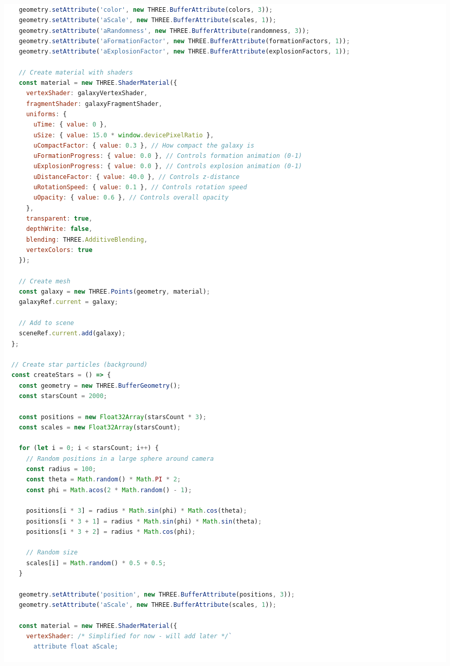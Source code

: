 ```jsx
    geometry.setAttribute('color', new THREE.BufferAttribute(colors, 3));
    geometry.setAttribute('aScale', new THREE.BufferAttribute(scales, 1));
    geometry.setAttribute('aRandomness', new THREE.BufferAttribute(randomness, 3));
    geometry.setAttribute('aFormationFactor', new THREE.BufferAttribute(formationFactors, 1));
    geometry.setAttribute('aExplosionFactor', new THREE.BufferAttribute(explosionFactors, 1));
    
    // Create material with shaders
    const material = new THREE.ShaderMaterial({
      vertexShader: galaxyVertexShader,
      fragmentShader: galaxyFragmentShader,
      uniforms: {
        uTime: { value: 0 },
        uSize: { value: 15.0 * window.devicePixelRatio },
        uCompactFactor: { value: 0.3 }, // How compact the galaxy is
        uFormationProgress: { value: 0.0 }, // Controls formation animation (0-1)
        uExplosionProgress: { value: 0.0 }, // Controls explosion animation (0-1)
        uDistanceFactor: { value: 40.0 }, // Controls z-distance
        uRotationSpeed: { value: 0.1 }, // Controls rotation speed
        uOpacity: { value: 0.6 }, // Controls overall opacity
      },
      transparent: true,
      depthWrite: false,
      blending: THREE.AdditiveBlending,
      vertexColors: true
    });
    
    // Create mesh
    const galaxy = new THREE.Points(geometry, material);
    galaxyRef.current = galaxy;
    
    // Add to scene
    sceneRef.current.add(galaxy);
  };
  
  // Create star particles (background)
  const createStars = () => {
    const geometry = new THREE.BufferGeometry();
    const starsCount = 2000;
    
    const positions = new Float32Array(starsCount * 3);
    const scales = new Float32Array(starsCount);
    
    for (let i = 0; i < starsCount; i++) {
      // Random positions in a large sphere around camera
      const radius = 100;
      const theta = Math.random() * Math.PI * 2;
      const phi = Math.acos(2 * Math.random() - 1);
      
      positions[i * 3] = radius * Math.sin(phi) * Math.cos(theta);
      positions[i * 3 + 1] = radius * Math.sin(phi) * Math.sin(theta);
      positions[i * 3 + 2] = radius * Math.cos(phi);
      
      // Random size
      scales[i] = Math.random() * 0.5 + 0.5;
    }
    
    geometry.setAttribute('position', new THREE.BufferAttribute(positions, 3));
    geometry.setAttribute('aScale', new THREE.BufferAttribute(scales, 1));
    
    const material = new THREE.ShaderMaterial({
      vertexShader: /* Simplified for now - will add later */`
        attribute float aScale;
        
```